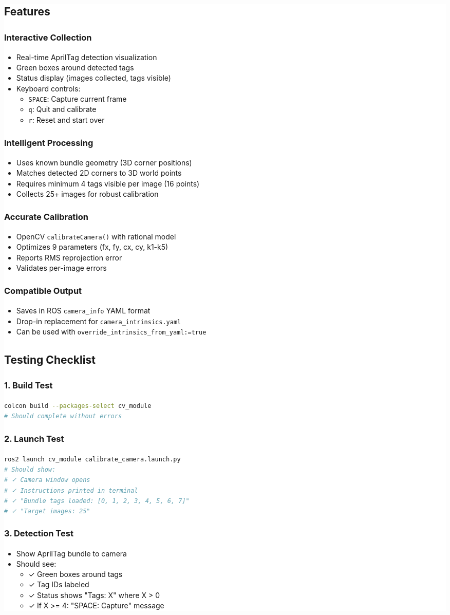 ## Features

### Interactive Collection
- Real-time AprilTag detection visualization
- Green boxes around detected tags
- Status display (images collected, tags visible)
- Keyboard controls:
  - `SPACE`: Capture current frame
  - `q`: Quit and calibrate
  - `r`: Reset and start over

### Intelligent Processing
- Uses known bundle geometry (3D corner positions)
- Matches detected 2D corners to 3D world points
- Requires minimum 4 tags visible per image (16 points)
- Collects 25+ images for robust calibration

### Accurate Calibration
- OpenCV `calibrateCamera()` with rational model
- Optimizes 9 parameters (fx, fy, cx, cy, k1-k5)
- Reports RMS reprojection error
- Validates per-image errors

### Compatible Output
- Saves in ROS `camera_info` YAML format
- Drop-in replacement for `camera_intrinsics.yaml`
- Can be used with `override_intrinsics_from_yaml:=true`

## Testing Checklist

### 1. Build Test
```bash
colcon build --packages-select cv_module
# Should complete without errors
```

### 2. Launch Test
```bash
ros2 launch cv_module calibrate_camera.launch.py
# Should show:
# ✓ Camera window opens
# ✓ Instructions printed in terminal
# ✓ "Bundle tags loaded: [0, 1, 2, 3, 4, 5, 6, 7]"
# ✓ "Target images: 25"
```

### 3. Detection Test
- Show AprilTag bundle to camera
- Should see:
  - ✓ Green boxes around tags
  - ✓ Tag IDs labeled
  - ✓ Status shows "Tags: X" where X > 0
  - ✓ If X >= 4: "SPACE: Capture" message
